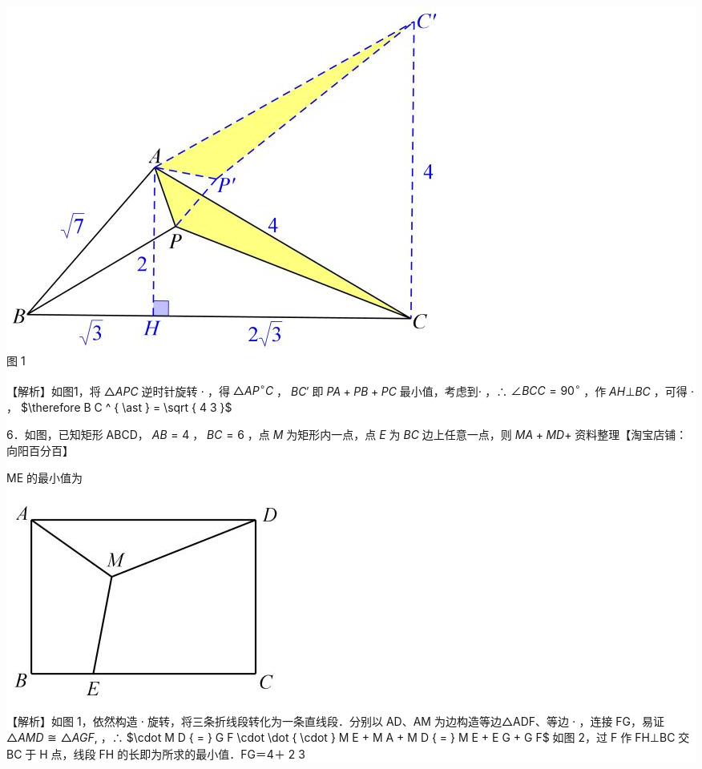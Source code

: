 ![](images/729277330f737f0c63f32fab8ad28f9322fdb1111a1790276b3111594bdda0fd.jpg)  
图 1

【解析】如图1，将 $\triangle A P C$ 逆时针旋转 $\cdot$ ，得 $\triangle A P ^ { \circ } C$ ， $B C '$ 即 $P A + P B + P C$ 最小值，考虑到$\cdot$ ，∴ $\angle B C C = 9 0 ^ { \circ }$ ，作 $A H \bot B C$ ，可得 $\cdot$ ， $\therefore B C ^ { \ast } = \sqrt { 4 3 }$

6．如图，已知矩形 ABCD， $A B { = } 4$ ， $B C { = } 6$ ，点 $M$ 为矩形内一点，点 $E$ 为 $B C$ 边上任意一点，则 $M A + M D +$ 资料整理【淘宝店铺：向阳百分百】

ME 的最小值为

![](images/ff5bf224ed5a24600dcd962ed1c5262e14c599dca34614e514ef5f50a3066785.jpg)

【解析】如图 1，依然构造 $\cdot$ 旋转，将三条折线段转化为一条直线段．分别以 AD、AM 为边构造等边△ADF、等边 $\cdot$ ，连接 FG，易证 $\triangle A M D { \cong } \triangle A G F ,$ ，∴ $\cdot M D { = } G F \cdot \dot { \cdot } M E + M A + M D { = } M E + E G + G F$ 如图 2，过 F 作 FH⊥BC 交 BC 于 H 点，线段 FH 的长即为所求的最小值．FG＝4＋ 2 3
